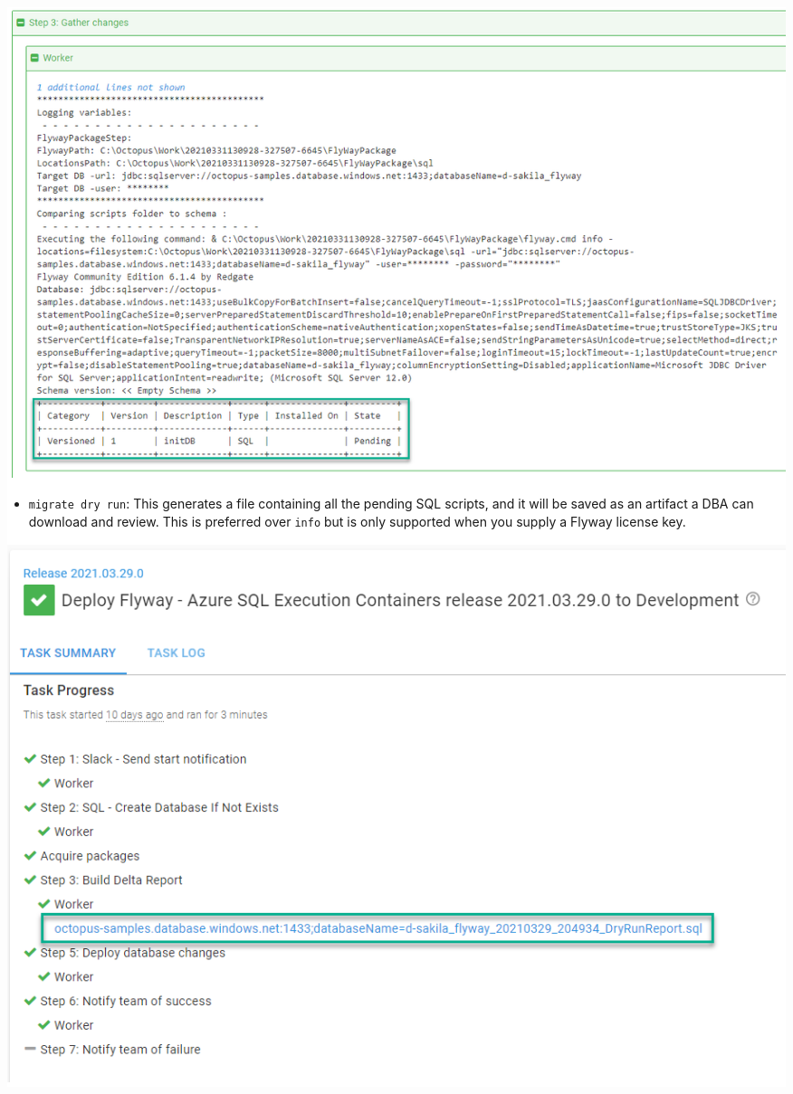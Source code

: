 ![using info to list pending scripts](community-info-list-pending-files.png)

- `migrate dry run`: This generates a file containing all the pending SQL scripts, and it will be saved as an artifact a DBA can download and review.  This is preferred over `info` but is only supported when you supply a Flyway license key.

![migrate dry run file generated as an artifact](dry-run-report-as-artifact.png)
